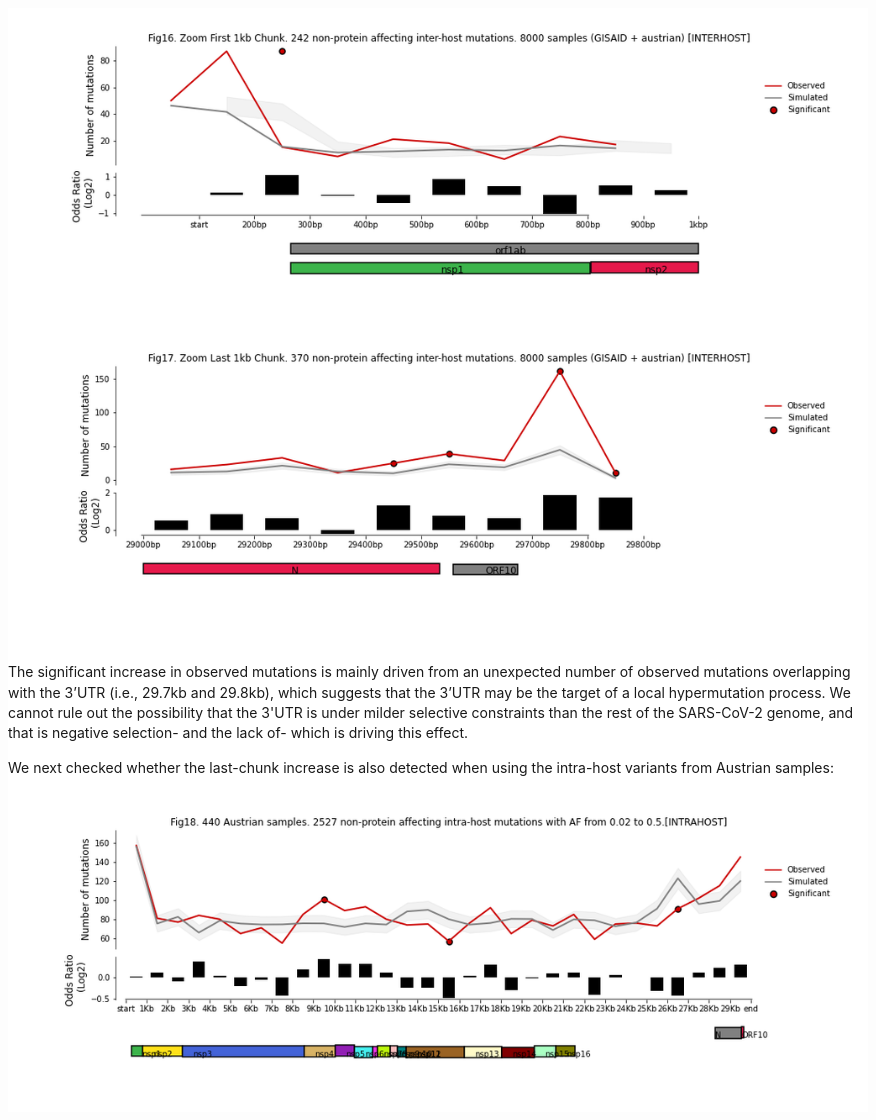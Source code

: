 !["Figure 16: 8000 Samples (GISAID + Austrian) First 1kb"](./data/img/mutrate_inter5end.png "Figure 16: 8000 Samples. GISAID + Austrian. First 1kb. INTERHOST")  
!["Figure 17: 8000 Samples (GISAID + Austrian) Last 1kb"](./data/img/mutrate_inter3end.png "Figure 17: 8000 Samples. GISAID + Austrian. Last 1kb. INTERHOST")  

The significant increase in observed mutations is mainly driven from an unexpected number of observed mutations overlapping with the 3’UTR (i.e., 29.7kb and 29.8kb), which suggests that the 3’UTR may be the target of a local hypermutation process. We cannot rule out the possibility that the 3'UTR is under milder selective constraints than the rest of the SARS-CoV-2 genome, and that is negative selection- and the lack of- which is driving this effect.    

We next checked whether the last-chunk increase is also detected when using the intra-host variants from Austrian samples:     

!["Figure 18: 440 Austrian samples. 0.02 < AF < 0.5"](./data/img/mutrate_intra00205.png "Figure 18: 440 Austrian samples. 0.02 < AF < 0.5. INTRAHOST")  